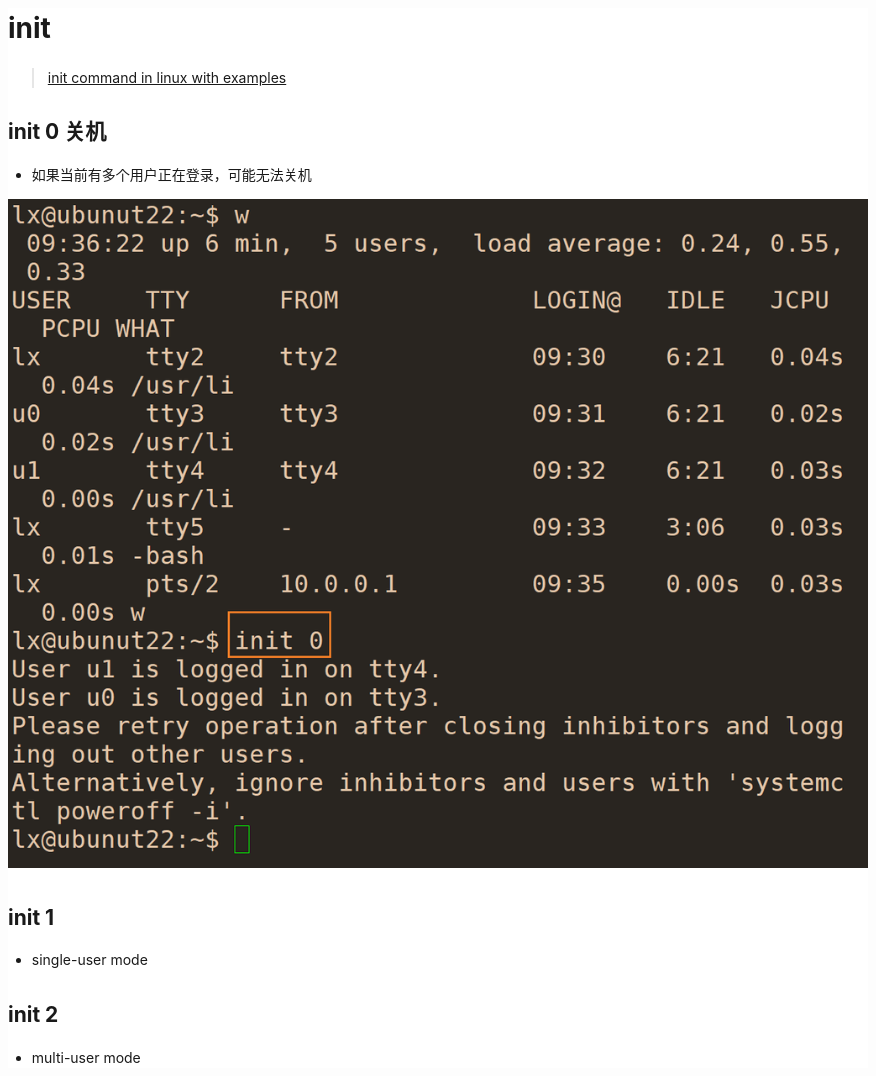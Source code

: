 
# init 
> [init command in linux with examples](https://www.geeksforgeeks.org/init-command-in-linux-with-examples/)

## init 0 关机
- 如果当前有多个用户正在登录，可能无法关机

![init 0](img/2023-03-06-09-39-49.png)

## init 1 
- single-user mode

## init 2
- multi-user mode
